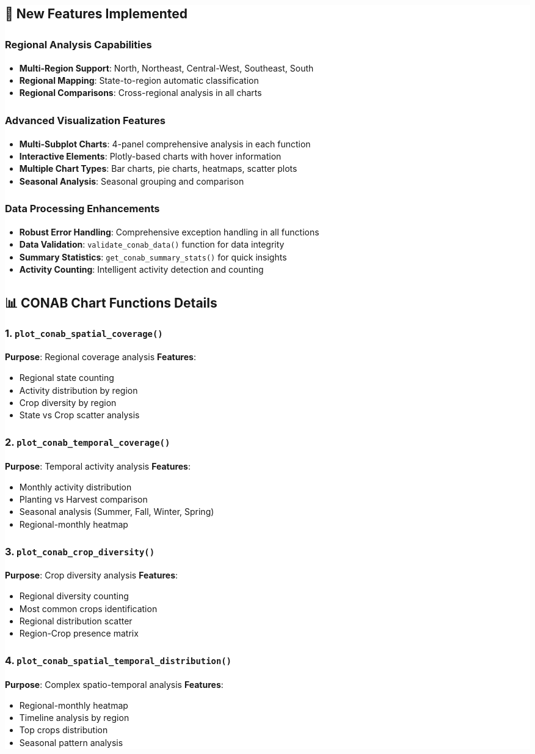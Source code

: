 ## 🌟 New Features Implemented

### Regional Analysis Capabilities
- **Multi-Region Support**: North, Northeast, Central-West, Southeast, South
- **Regional Mapping**: State-to-region automatic classification
- **Regional Comparisons**: Cross-regional analysis in all charts

### Advanced Visualization Features
- **Multi-Subplot Charts**: 4-panel comprehensive analysis in each function
- **Interactive Elements**: Plotly-based charts with hover information
- **Multiple Chart Types**: Bar charts, pie charts, heatmaps, scatter plots
- **Seasonal Analysis**: Seasonal grouping and comparison

### Data Processing Enhancements
- **Robust Error Handling**: Comprehensive exception handling in all functions
- **Data Validation**: `validate_conab_data()` function for data integrity
- **Summary Statistics**: `get_conab_summary_stats()` for quick insights
- **Activity Counting**: Intelligent activity detection and counting

## 📊 CONAB Chart Functions Details

### 1. `plot_conab_spatial_coverage()`
**Purpose**: Regional coverage analysis
**Features**:
- Regional state counting
- Activity distribution by region
- Crop diversity by region  
- State vs Crop scatter analysis

### 2. `plot_conab_temporal_coverage()`
**Purpose**: Temporal activity analysis
**Features**:
- Monthly activity distribution
- Planting vs Harvest comparison
- Seasonal analysis (Summer, Fall, Winter, Spring)
- Regional-monthly heatmap

### 3. `plot_conab_crop_diversity()`
**Purpose**: Crop diversity analysis
**Features**:
- Regional diversity counting
- Most common crops identification
- Regional distribution scatter
- Region-Crop presence matrix

### 4. `plot_conab_spatial_temporal_distribution()`
**Purpose**: Complex spatio-temporal analysis
**Features**:
- Regional-monthly heatmap
- Timeline analysis by region
- Top crops distribution
- Seasonal pattern analysis

